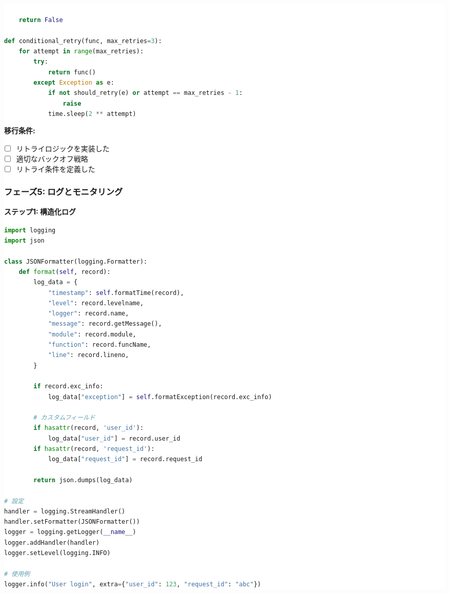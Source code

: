 ```python

    return False

def conditional_retry(func, max_retries=3):
    for attempt in range(max_retries):
        try:
            return func()
        except Exception as e:
            if not should_retry(e) or attempt == max_retries - 1:
                raise
            time.sleep(2 ** attempt)
```

**移行条件:**

- [ ] リトライロジックを実装した
- [ ] 適切なバックオフ戦略
- [ ] リトライ条件を定義した

### フェーズ5: ログとモニタリング

**ステップ1: 構造化ログ**

```python
import logging
import json

class JSONFormatter(logging.Formatter):
    def format(self, record):
        log_data = {
            "timestamp": self.formatTime(record),
            "level": record.levelname,
            "logger": record.name,
            "message": record.getMessage(),
            "module": record.module,
            "function": record.funcName,
            "line": record.lineno,
        }

        if record.exc_info:
            log_data["exception"] = self.formatException(record.exc_info)

        # カスタムフィールド
        if hasattr(record, 'user_id'):
            log_data["user_id"] = record.user_id
        if hasattr(record, 'request_id'):
            log_data["request_id"] = record.request_id

        return json.dumps(log_data)

# 設定
handler = logging.StreamHandler()
handler.setFormatter(JSONFormatter())
logger = logging.getLogger(__name__)
logger.addHandler(handler)
logger.setLevel(logging.INFO)

# 使用例
logger.info("User login", extra={"user_id": 123, "request_id": "abc"})
```
